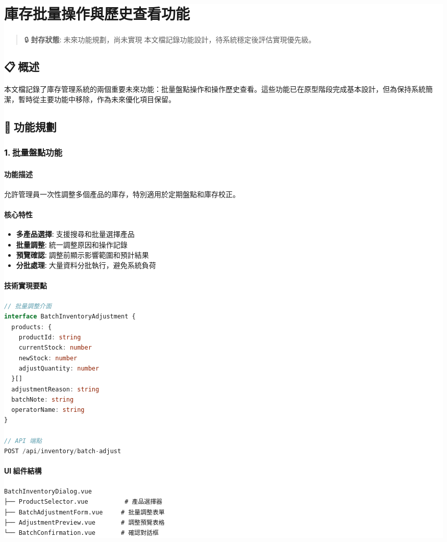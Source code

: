 # 庫存批量操作與歷史查看功能

> 🔒 **封存狀態**: 未來功能規劃，尚未實現
> 本文檔記錄功能設計，待系統穩定後評估實現優先級。

## 📋 概述

本文檔記錄了庫存管理系統的兩個重要未來功能：批量盤點操作和操作歷史查看。這些功能已在原型階段完成基本設計，但為保持系統簡潔，暫時從主要功能中移除，作為未來優化項目保留。

## 🎯 功能規劃

### 1. 批量盤點功能

#### 功能描述
允許管理員一次性調整多個產品的庫存，特別適用於定期盤點和庫存校正。

#### 核心特性
- **多產品選擇**: 支援搜尋和批量選擇產品
- **批量調整**: 統一調整原因和操作記錄
- **預覽確認**: 調整前顯示影響範圍和預計結果
- **分批處理**: 大量資料分批執行，避免系統負荷

#### 技術實現要點
```typescript
// 批量調整介面
interface BatchInventoryAdjustment {
  products: {
    productId: string
    currentStock: number
    newStock: number
    adjustQuantity: number
  }[]
  adjustmentReason: string
  batchNote: string
  operatorName: string
}

// API 端點
POST /api/inventory/batch-adjust
```

#### UI 組件結構
```
BatchInventoryDialog.vue
├── ProductSelector.vue          # 產品選擇器
├── BatchAdjustmentForm.vue     # 批量調整表單
├── AdjustmentPreview.vue       # 調整預覽表格
└── BatchConfirmation.vue       # 確認對話框
```
